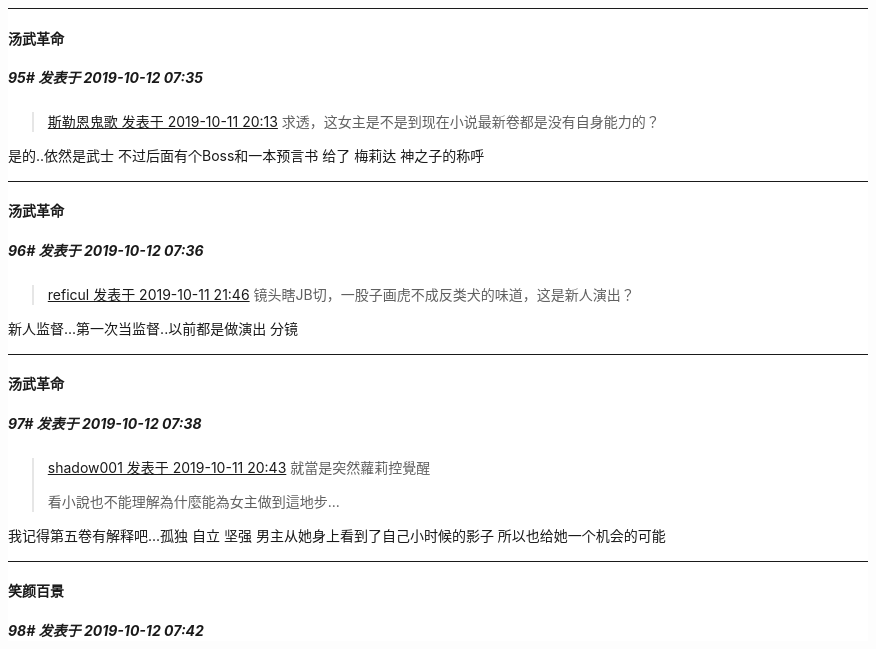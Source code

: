 

*****

####  汤武革命  
##### 95#       发表于 2019-10-12 07:35



<blockquote><a href="httphttps://bbs.saraba1st.com/2b/forum.php?mod=redirect&amp;goto=findpost&amp;pid=45190561&amp;ptid=1784292" target="_blank">斯勒恩鬼歌 发表于 2019-10-11 20:13</a>
求透，这女主是不是到现在小说最新卷都是没有自身能力的？</blockquote>
是的..依然是武士 不过后面有个Boss和一本预言书 给了 梅莉达 神之子的称呼







*****

####  汤武革命  
##### 96#       发表于 2019-10-12 07:36



<blockquote><a href="httphttps://bbs.saraba1st.com/2b/forum.php?mod=redirect&amp;goto=findpost&amp;pid=45191182&amp;ptid=1784292" target="_blank">reficul 发表于 2019-10-11 21:46</a>
镜头瞎JB切，一股子画虎不成反类犬的味道，这是新人演出？</blockquote>
新人监督...第一次当监督..以前都是做演出 分镜







*****

####  汤武革命  
##### 97#       发表于 2019-10-12 07:38



<blockquote><a href="httphttps://bbs.saraba1st.com/2b/forum.php?mod=redirect&amp;goto=findpost&amp;pid=45190755&amp;ptid=1784292" target="_blank">shadow001 发表于 2019-10-11 20:43</a>
就當是突然蘿莉控覺醒

看小說也不能理解為什麼能為女主做到這地步...</blockquote>
我记得第五卷有解释吧...孤独 自立 坚强 男主从她身上看到了自己小时候的影子 所以也给她一个机会的可能







*****

####  笑颜百景  
##### 98#       发表于 2019-10-12 07:42


